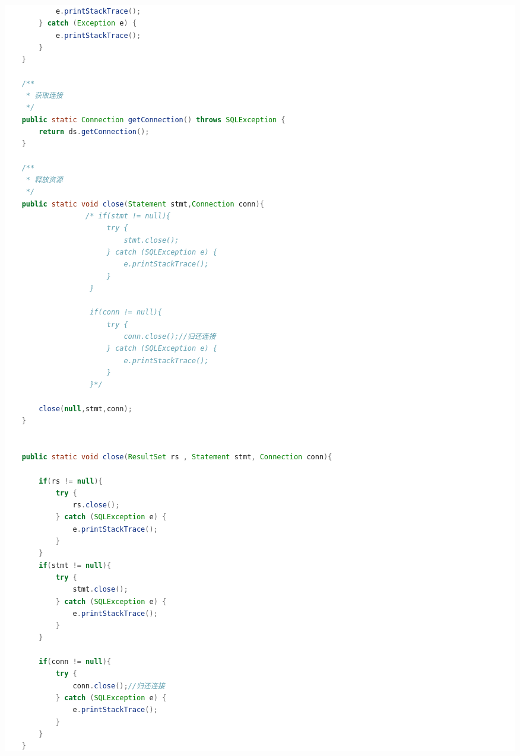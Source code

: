```Java
            e.printStackTrace();
        } catch (Exception e) {
            e.printStackTrace();
        }
    }

    /**
     * 获取连接
     */
    public static Connection getConnection() throws SQLException {
        return ds.getConnection();
    }

    /**
     * 释放资源
     */
    public static void close(Statement stmt,Connection conn){
			       /* if(stmt != null){
			            try {
			                stmt.close();
			            } catch (SQLException e) {
			                e.printStackTrace();
			            }
			        }
			
			        if(conn != null){
			            try {
			                conn.close();//归还连接
			            } catch (SQLException e) {
			                e.printStackTrace();
			            }
			        }*/

        close(null,stmt,conn);
    }


    public static void close(ResultSet rs , Statement stmt, Connection conn){
        
        if(rs != null){
            try {
                rs.close();
            } catch (SQLException e) {
                e.printStackTrace();
            }
        }
        if(stmt != null){
            try {
                stmt.close();
            } catch (SQLException e) {
                e.printStackTrace();
            }
        }

        if(conn != null){
            try {
                conn.close();//归还连接
            } catch (SQLException e) {
                e.printStackTrace();
            }
        }
    }

```